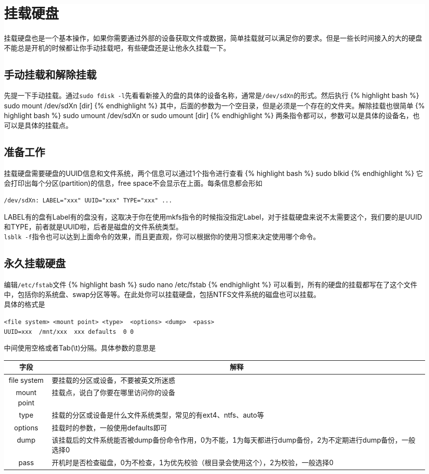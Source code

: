 # 挂载硬盘
挂载硬盘也是一个基本操作，如果你需要通过外部的设备获取文件或数据，简单挂载就可以满足你的要求。但是一些长时间接入的大的硬盘不能总是开机的时候都让你手动挂载吧，有些硬盘还是让他永久挂载一下。
## 手动挂载和解除挂载
先提一下手动挂载。通过``sudo fdisk -l``先看看新接入的盘的具体的设备名称，通常是``/dev/sdXn``的形式。然后执行
{% highlight bash %}
sudo mount /dev/sdXn [dir]
{% endhighlight %}
其中，后面的参数为一个空目录，但是必须是一个存在的文件夹。解除挂载也很简单
{% highlight bash %}
sudo umount /dev/sdXn
or
sudo umount [dir]
{% endhighlight %}
两条指令都可以，参数可以是具体的设备名，也可以是具体的挂载点。
## 准备工作
挂载硬盘需要硬盘的UUID信息和文件系统，两个信息可以通过1个指令进行查看
{% highlight bash %}
sudo blkid
{% endhighlight %}
它会打印出每个分区(partition)的信息，free space不会显示在上面。每条信息都会形如
```
/dev/sdXn: LABEL="xxx" UUID="xxx" TYPE="xxx" ...
```
LABEL有的盘有Label有的盘没有，这取决于你在使用mkfs指令的时候指没指定Label，对于挂载硬盘来说不太需要这个，我们要的是UUID和TYPE，前者就是UUID啦，后者是磁盘的文件系统类型。  
``lsblk -f``指令也可以达到上面命令的效果，而且更直观，你可以根据你的使用习惯来决定使用哪个命令。
## 永久挂载硬盘
编辑``/etc/fstab``文件
{% highlight bash %}
sudo nano /etc/fstab
{% endhighlight %}
可以看到，所有的硬盘的挂载都写在了这个文件中，包括你的系统盘、swap分区等等。在此处你可以挂载硬盘，包括NTFS文件系统的磁盘也可以挂载。  
具体的格式是
```
<file system> <mount point> <type>  <options> <dump>  <pass>
UUID=xxx  /mnt/xxx  xxx defaults  0 0
```
中间使用空格或者Tab(\t)分隔。具体参数的意思是

|    字段     | 解释                                                                                                       |
| :---------: | ---------------------------------------------------------------------------------------------------------- |
| file system | 要挂载的分区或设备，不要被英文所迷惑                                                                       |
| mount point | 挂载点，说白了你要在哪里访问你的设备                                                                       |
|    type     | 挂载的分区或设备是什么文件系统类型，常见的有ext4、ntfs、auto等                                             |
|   options   | 挂载时的参数，一般使用defaults即可                                                                         |
|    dump     | 该挂载后的文件系统能否被dump备份命令作用，0为不能，1为每天都进行dump备份，2为不定期进行dump备份，一般选择0 |
|    pass     | 开机时是否检查磁盘，0为不检查，1为优先校验（根目录会使用这个），2为校验，一般选择0                         |
